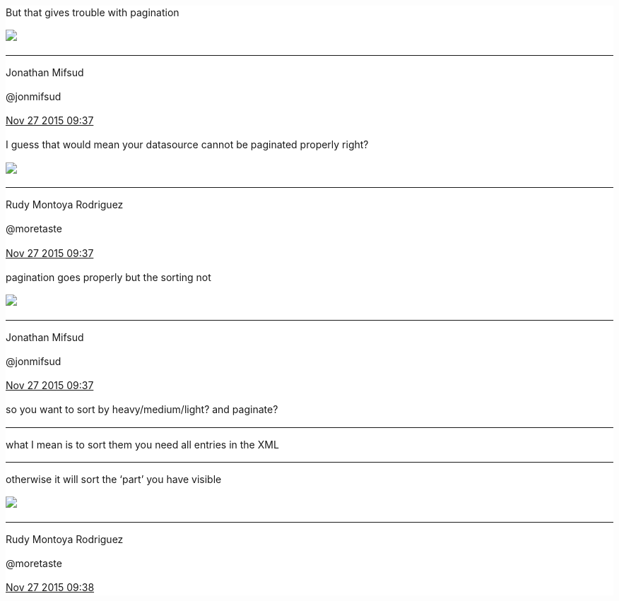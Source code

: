 But that gives trouble with pagination

![](https://avatars1.githubusercontent.com/u/859775?v=3&s=30)

__ __

Jonathan Mifsud

@jonmifsud

[Nov 27 2015
09:37](https://gitter.im/symphonycms/symphony-2?at=565824413a7600fd2f87a7ab ""
)

I guess that would mean your datasource cannot be paginated properly right?

![](https://avatars2.githubusercontent.com/u/857982?v=3&s=30)

__ __

Rudy Montoya Rodriguez

@moretaste

[Nov 27 2015
09:37](https://gitter.im/symphonycms/symphony-2?at=56582452cac1354864a72ab0 ""
)

pagination goes properly but the sorting not

![](https://avatars1.githubusercontent.com/u/859775?v=3&s=30)

__ __

Jonathan Mifsud

@jonmifsud

[Nov 27 2015
09:37](https://gitter.im/symphonycms/symphony-2?at=5658245d92aa9746647bc027 ""
)

so you want to sort by heavy/medium/light? and paginate?

__ __

what I mean is to sort them you need all entries in the XML

__ __

otherwise it will sort the ‘part’ you have visible

![](https://avatars2.githubusercontent.com/u/857982?v=3&s=30)

__ __

Rudy Montoya Rodriguez

@moretaste

[Nov 27 2015
09:38](https://gitter.im/symphonycms/symphony-2?at=565824ae63bfb30b58e4a882 ""
)
